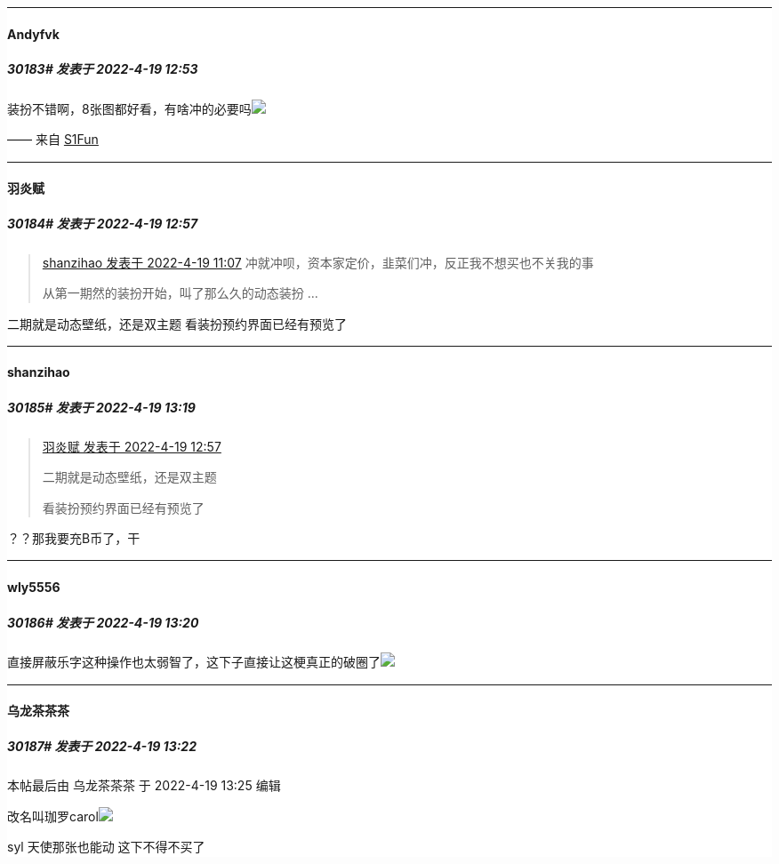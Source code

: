 *****

####  Andyfvk  
##### 30183#       发表于 2022-4-19 12:53

装扮不错啊，8张图都好看，有啥冲的必要吗<img src="https://static.saraba1st.com/image/smiley/face2017/044.png" referrerpolicy="no-referrer">

—— 来自 [S1Fun](https://s1fun.koalcat.com)

*****

####  羽炎赋  
##### 30184#       发表于 2022-4-19 12:57

<blockquote><a href="httphttps://bbs.saraba1st.com/2b/forum.php?mod=redirect&amp;goto=findpost&amp;pid=55503388&amp;ptid=2053980" target="_blank">shanzihao 发表于 2022-4-19 11:07</a>
冲就冲呗，资本家定价，韭菜们冲，反正我不想买也不关我的事

从第一期然的装扮开始，叫了那么久的动态装扮 ...</blockquote>
二期就是动态壁纸，还是双主题
看装扮预约界面已经有预览了



*****

####  shanzihao  
##### 30185#       发表于 2022-4-19 13:19

<blockquote><a href="httphttps://bbs.saraba1st.com/2b/forum.php?mod=redirect&amp;goto=findpost&amp;pid=55504614&amp;ptid=2053980" target="_blank">羽炎赋 发表于 2022-4-19 12:57</a>

二期就是动态壁纸，还是双主题

看装扮预约界面已经有预览了</blockquote>
？？那我要充B币了，干

*****

####  wly5556  
##### 30186#       发表于 2022-4-19 13:20

直接屏蔽乐字这种操作也太弱智了，这下子直接让这梗真正的破圈了<img src="https://static.saraba1st.com/image/smiley/face2017/068.png" referrerpolicy="no-referrer">



*****

####  乌龙茶茶茶  
##### 30187#       发表于 2022-4-19 13:22

 本帖最后由 乌龙茶茶茶 于 2022-4-19 13:25 编辑 

改名叫珈罗carol<img src="https://static.saraba1st.com/image/smiley/face2017/076.png" referrerpolicy="no-referrer">

syl 天使那张也能动 这下不得不买了
